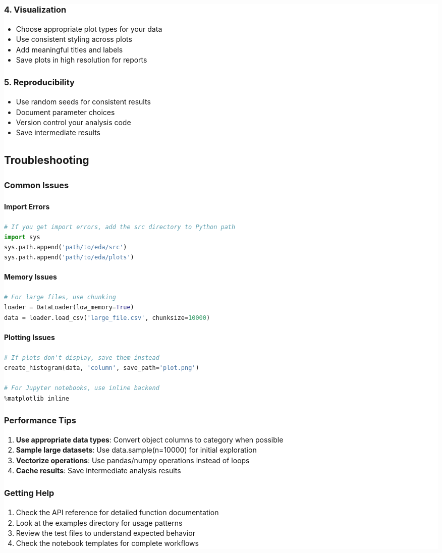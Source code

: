 ### 4. Visualization

- Choose appropriate plot types for your data
- Use consistent styling across plots
- Add meaningful titles and labels
- Save plots in high resolution for reports

### 5. Reproducibility

- Use random seeds for consistent results
- Document parameter choices
- Version control your analysis code
- Save intermediate results

## Troubleshooting

### Common Issues

#### Import Errors
```python
# If you get import errors, add the src directory to Python path
import sys
sys.path.append('path/to/eda/src')
sys.path.append('path/to/eda/plots')
```

#### Memory Issues
```python
# For large files, use chunking
loader = DataLoader(low_memory=True)
data = loader.load_csv('large_file.csv', chunksize=10000)
```

#### Plotting Issues
```python
# If plots don't display, save them instead
create_histogram(data, 'column', save_path='plot.png')

# For Jupyter notebooks, use inline backend
%matplotlib inline
```

### Performance Tips

1. **Use appropriate data types**: Convert object columns to category when possible
2. **Sample large datasets**: Use data.sample(n=10000) for initial exploration
3. **Vectorize operations**: Use pandas/numpy operations instead of loops
4. **Cache results**: Save intermediate analysis results

### Getting Help

1. Check the API reference for detailed function documentation
2. Look at the examples directory for usage patterns
3. Review the test files to understand expected behavior
4. Check the notebook templates for complete workflows
